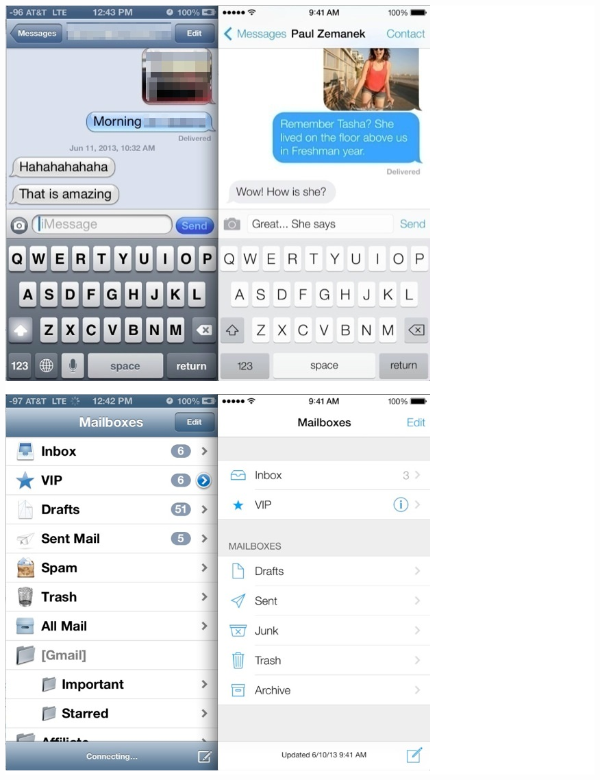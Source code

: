 ![iOS 7 vs iOS 6 Messages](/assets/ios6_vs_ios7_messages.jpg)

![iOS 7 vs iOS 6 Mail](/assets/ios6_vs_ios7_mail.jpg)
